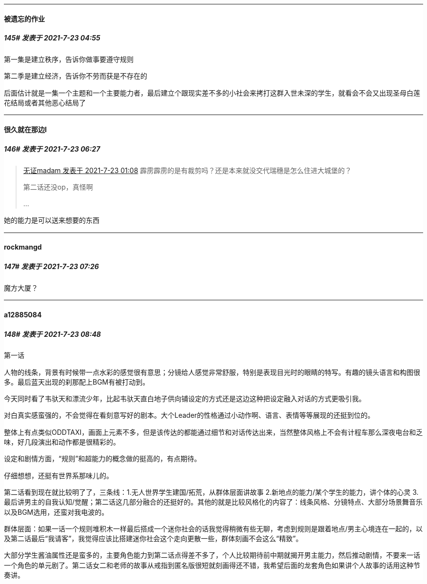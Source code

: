 *****

####  被遗忘的作业  
##### 145#       发表于 2021-7-23 04:55

第一集是建立秩序，告诉你做事要遵守规则

第二季是建立经济，告诉你不劳而获是不存在的

后面估计就是一集一个主题和一个主要能力者，最后建立个跟现实差不多的小社会来拷打这群入世未深的学生，就看会不会又出现圣母白莲花结局或者其他恶心结局了

*****

####  很久就在那边l  
##### 146#       发表于 2021-7-23 06:27

<blockquote><a href="httphttps://bbs.saraba1st.com/2b/forum.php?mod=redirect&amp;goto=findpost&amp;pid=52064570&amp;ptid=1997998" target="_blank">无证madam 发表于 2021-7-23 01:08</a>
霹雳霹雳的是有裁剪吗？还是本来就没交代瑞穗是怎么住进大城堡的？

第二话还没op，真怪啊

 ...</blockquote>
她的能力是可以送来想要的东西

*****

####  rockmangd  
##### 147#       发表于 2021-7-23 07:26

魔方大厦？

*****

####  a12885084  
##### 148#       发表于 2021-7-23 08:48

第一话

人物的线条，背景有时候带一点水彩的感觉很有意思；分镜给人感觉非常舒服，特别是表现目光时的眼睛的特写。有趣的镜头语言和构图很多。最后蓝天出现的刹那配上BGM有被打动到。

今天同时看了韦驮天和漂流少年，比起韦驮天直白地子供向铺设定的方式还是这边这种把设定融入对话的方式更吸引我。

对白真实感蛮强的，不会觉得在看刻意写好的剧本。大个Leader的性格通过小动作啊、语言、表情等等展现的还挺到位的。

整体上有点类似ODDTAXI，画面上元素不多，但是该传达的都能通过细节和对话传达出来，当然整体风格上不会有计程车那么深夜电台和乏味，好几段演出和动作都是很精彩的。

设定和剧情方面，“规则”和超能力的概念做的挺高的，有点期待。

仔细想想，还挺有世界系那味儿的。

第二话看到现在就比较明了了，三条线：1.无人世界学生建国/拓荒，从群体层面讲故事 2.新地点的能力/某个学生的能力，讲个体的心灵 3.最后讲男主的自我认知/觉醒；第二话这几部分融合的还挺好的。其他的就是比较风格化的内容了：线条风格、分镜特点、大部分场景舞音乐以及BGM选用，还蛮对我电波的。

群体层面：如果一话一个规则堆积木一样最后搭成一个迷你社会的话我觉得稍微有些无聊，考虑到规则是跟着地点/男主心境连在一起的，以及第二话最后“我请客”，我觉得应该比搭建迷你社会这个走向更散一些，群体刻画不会这么“精致”。

大部分学生酱油属性还是蛮多的，主要角色能力到第二话点得差不多了，个人比较期待前中期就揭开男主能力，然后推动剧情，不要来一话一个角色的单元剧了。第二话女二和老师的故事从戒指到匿名版很短就刻画得还不错，我希望后面的龙套角色如果讲个人故事的话用这种节奏讲。
